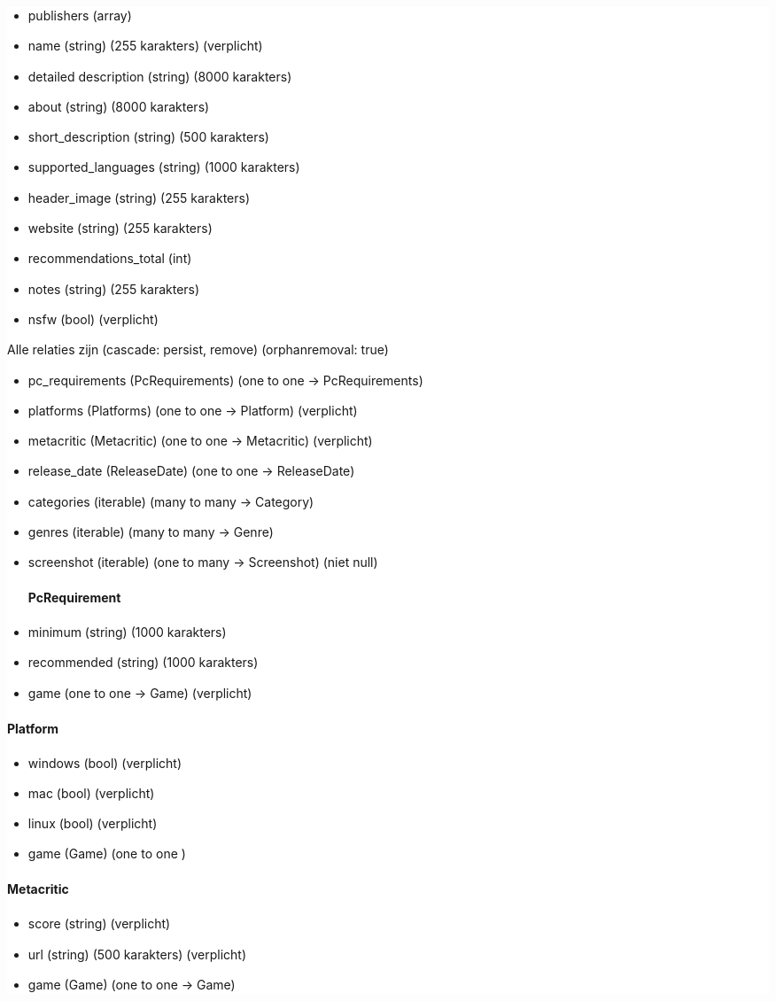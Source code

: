 - publishers (array)

- name (string) (255 karakters) (verplicht)

- detailed description (string) (8000 karakters)

- about (string) (8000 karakters)

- short_description (string) (500 karakters)

- supported_languages (string) (1000 karakters)

- header_image (string) (255 karakters)

- website (string) (255 karakters)

- recommendations_total (int)

- notes (string) (255 karakters)

- nsfw (bool) (verplicht)

Alle relaties zijn (cascade: persist, remove) (orphanremoval: true)

- pc_requirements (PcRequirements) (one to one -> PcRequirements)

- platforms (Platforms) (one to one -> Platform) (verplicht)

- metacritic (Metacritic) (one to one -> Metacritic) (verplicht)

- release_date (ReleaseDate) (one to one -> ReleaseDate)

- categories (iterable) (many to many -> Category)

- genres (iterable) (many to many -> Genre)

- screenshot (iterable) (one to many -> Screenshot) (niet null)
  
  #### PcRequirement

- minimum (string) (1000 karakters)

- recommended (string) (1000 karakters)

- game (one to one -> Game) (verplicht)

#### Platform

- windows (bool) (verplicht)

- mac (bool) (verplicht)

- linux (bool) (verplicht)

- game (Game) (one to one )

#### Metacritic

- score (string) (verplicht)

- url (string) (500 karakters) (verplicht)

- game (Game) (one to one -> Game)
